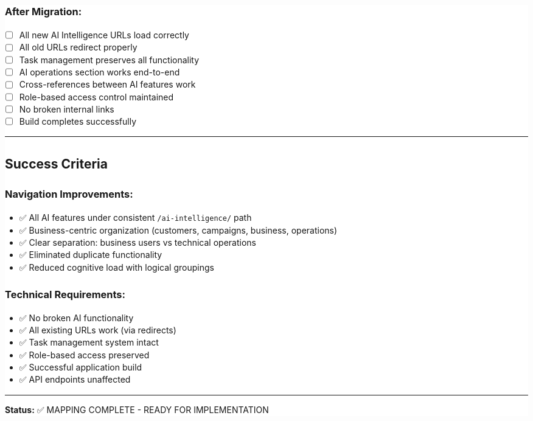 ### **After Migration:**
- [ ] All new AI Intelligence URLs load correctly
- [ ] All old URLs redirect properly
- [ ] Task management preserves all functionality
- [ ] AI operations section works end-to-end
- [ ] Cross-references between AI features work
- [ ] Role-based access control maintained
- [ ] No broken internal links
- [ ] Build completes successfully

---

## Success Criteria

### **Navigation Improvements:**
- ✅ All AI features under consistent `/ai-intelligence/` path
- ✅ Business-centric organization (customers, campaigns, business, operations)
- ✅ Clear separation: business users vs technical operations
- ✅ Eliminated duplicate functionality
- ✅ Reduced cognitive load with logical groupings

### **Technical Requirements:**
- ✅ No broken AI functionality
- ✅ All existing URLs work (via redirects)
- ✅ Task management system intact
- ✅ Role-based access preserved
- ✅ Successful application build
- ✅ API endpoints unaffected

---

**Status:** ✅ MAPPING COMPLETE - READY FOR IMPLEMENTATION